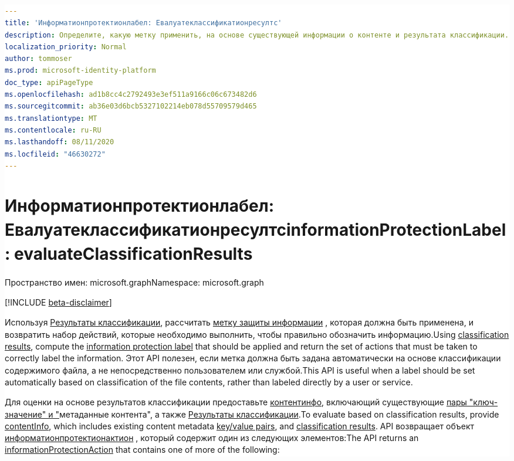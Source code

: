 ```yaml
---
title: 'Информатионпротектионлабел: Евалуатеклассификатионресултс'
description: Определите, какую метку применить, на основе существующей информации о контенте и результата классификации.
localization_priority: Normal
author: tommoser
ms.prod: microsoft-identity-platform
doc_type: apiPageType
ms.openlocfilehash: ad1b8cc4c2792493e3ef511a9166c06c673482d6
ms.sourcegitcommit: ab36e03d6bcb5327102214eb078d55709579d465
ms.translationtype: MT
ms.contentlocale: ru-RU
ms.lasthandoff: 08/11/2020
ms.locfileid: "46630272"
---
```

# <a name="informationprotectionlabel-evaluateclassificationresults"></a><span data-ttu-id="25fc8-103">Информатионпротектионлабел: Евалуатеклассификатионресултс</span><span class="sxs-lookup"><span data-stu-id="25fc8-103">informationProtectionLabel: evaluateClassificationResults</span></span>

<span data-ttu-id="25fc8-104">Пространство имен: microsoft.graph</span><span class="sxs-lookup"><span data-stu-id="25fc8-104">Namespace: microsoft.graph</span></span>

[!INCLUDE [beta-disclaimer](../../includes/beta-disclaimer.md)]

<span data-ttu-id="25fc8-105">Используя [Результаты классификации](../resources/classificationresult.md), рассчитать [метку защиты информации](../resources/informationprotectionlabel.md) , которая должна быть применена, и возвратить набор действий, которые необходимо выполнить, чтобы правильно обозначить информацию.</span><span class="sxs-lookup"><span data-stu-id="25fc8-105">Using [classification results](../resources/classificationresult.md), compute the [information protection label](../resources/informationprotectionlabel.md) that should be applied and return the set of actions that must be taken to correctly label the information.</span></span> <span data-ttu-id="25fc8-106">Этот API полезен, если метка должна быть задана автоматически на основе классификации содержимого файла, а не непосредственно пользователем или службой.</span><span class="sxs-lookup"><span data-stu-id="25fc8-106">This API is useful when a label should be set automatically based on classification of the file contents, rather than labeled directly by a user or service.</span></span> 

<span data-ttu-id="25fc8-107">Для оценки на основе результатов классификации предоставьте [контентинфо](../resources/contentinfo.md), включающий существующие [пары "ключ-значение" и "](../resources/keyvaluepair.md)метаданные контента", а также [Результаты классификации](../resources/classificationresult.md).</span><span class="sxs-lookup"><span data-stu-id="25fc8-107">To evaluate based on classification results, provide [contentInfo](../resources/contentinfo.md), which includes existing content metadata [key/value pairs](../resources/keyvaluepair.md), and [classification results](../resources/classificationresult.md).</span></span> <span data-ttu-id="25fc8-108">API возвращает объект [информатионпротектионактион](../resources/informationprotectionaction.md) , который содержит один из следующих элементов:</span><span class="sxs-lookup"><span data-stu-id="25fc8-108">The API returns an [informationProtectionAction](../resources/informationprotectionaction.md) that contains one of more of the following:</span></span> 
